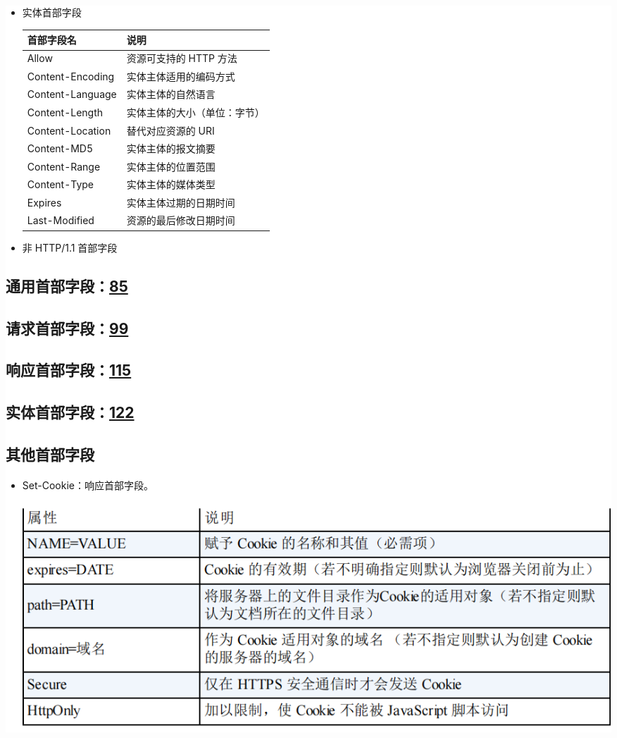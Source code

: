    - 实体首部字段

     | 首部字段名       | 说明                         |
     | ---------------- | ---------------------------- |
     | Allow            | 资源可支持的 HTTP 方法       |
     | Content-Encoding | 实体主体适用的编码方式       |
     | Content-Language | 实体主体的自然语言           |
     | Content-Length   | 实体主体的大小（单位：字节） |
     | Content-Location | 替代对应资源的 URI           |
     | Content-MD5      | 实体主体的报文摘要           |
     | Content-Range    | 实体主体的位置范围           |
     | Content-Type     | 实体主体的媒体类型           |
     | Expires          | 实体主体过期的日期时间       |
     | Last-Modified    | 资源的最后修改日期时间       |

   - 非 HTTP/1.1 首部字段

## 通用首部字段：[85]()

## 请求首部字段：[99]()

## 响应首部字段：[115]()

## 实体首部字段：[122]()

## 其他首部字段

- Set-Cookie：响应首部字段。

  ![](img/13.png)
